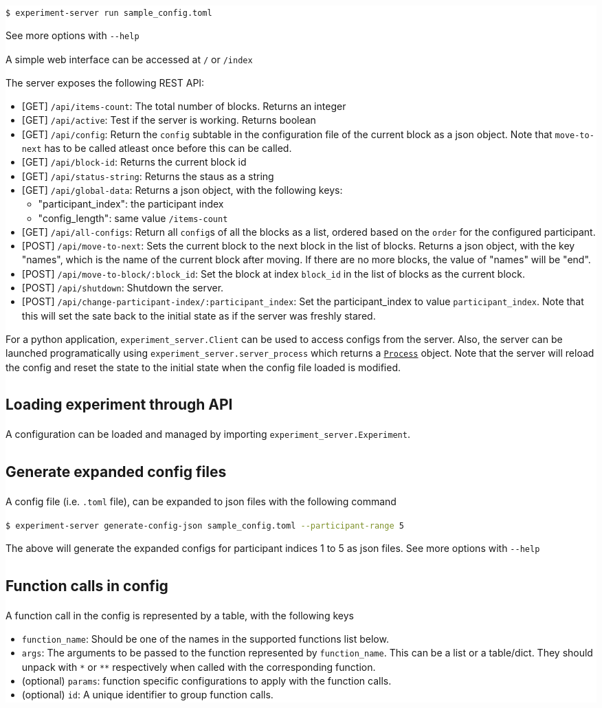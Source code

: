 ```sh
$ experiment-server run sample_config.toml
```

See more options with `--help`

A simple web interface can be accessed at `/` or `/index`

The server exposes the following REST API:
- [GET] `/api/items-count`: The total number of blocks. Returns an integer
- [GET] `/api/active`: Test if the server is working. Returns boolean
- [GET] `/api/config`: Return the `config` subtable in the configuration file of the current block as a json object. Note that `move-to-next` has to be called atleast once before this can be called.
- [GET] `/api/block-id`: Returns the current block id
- [GET] `/api/status-string`: Returns the staus as a string
- [GET] `/api/global-data`: Returns a json object, with the following keys: 
  - "participant_index": the participant index
  - "config_length": same value `/items-count`
- [GET] `/api/all-configs`: Return all `config`s of all the blocks as a list, ordered based on the `order` for the configured participant.
- [POST] `/api/move-to-next`: Sets the current block to the next block in the list of blocks. Returns a json object, with the key "names", which is the name of the current block after moving. If there are no more blocks, the value of "names" will be "end".
- [POST] `/api/move-to-block/:block_id`: Set the block at index `block_id` in the list of blocks as the current block.
- [POST] `/api/shutdown`: Shutdown the server.
- [POST] `/api/change-participant-index/:participant_index`: Set the participant_index to value `participant_index`. Note that this will set the sate back to the initial state as if the server was freshly stared.

For a python application, `experiment_server.Client` can be used to access configs from the server. Also, the server can be launched programatically using `experiment_server.server_process` which returns a [`Process`](https://docs.python.org/3/library/multiprocessing.html#multiprocessing.Process) object. Note that the server will reload the config and reset the state to the initial state when the config file loaded is modified.

## Loading experiment through API
A configuration can be loaded and managed by importing `experiment_server.Experiment`.

## Generate expanded config files
A config file (i.e. `.toml` file), can be expanded to json files with the following command

```sh
$ experiment-server generate-config-json sample_config.toml --participant-range 5
```

The above will generate the expanded configs for participant indices 1 to 5 as json files. See more options with `--help`

## Function calls in config
A function call in the config is represented by a table, with the following keys 
- `function_name`: Should be one of the names in the supported functions list below.
- `args`: The arguments to be passed to the function represented by `function_name`. This can be a list or a table/dict. They should unpack with `*` or `**` respectively when called with the corresponding function.
- (optional) `params`: function specific configurations to apply with the function calls.
- (optional) `id`: A unique identifier to group function calls.
